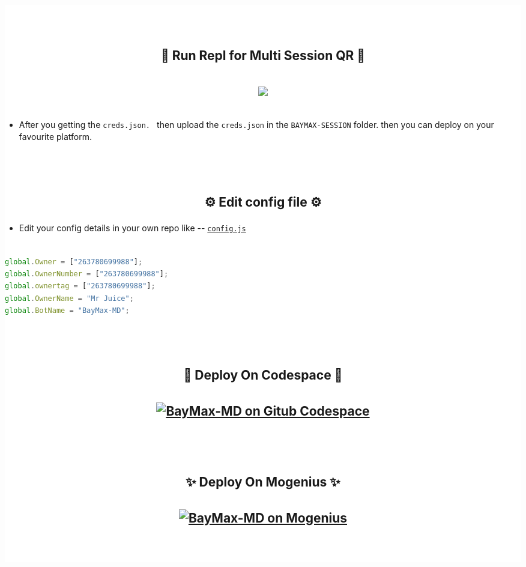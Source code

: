      
<br>
     <br>
     

     
<h2 align="center"> 🍁  Run Repl for Multi Session QR  🍁
</h2>
<h2 align="center">  <a href="https://replit.com/@andyaibot/BayMax-Multi-Session"><img src="https://repl.it/badge/github/quiec/whatsasena" />
</a>
</h2>

## 
- After you getting the `creds.json. ` then upload the `creds.json` in the `BAYMAX-SESSION` folder. then you can deploy on your favourite platform.




</br></br>
<h2 align="center"> ⚙️  Edit config file  ⚙️
</h2>

- Edit your config details in your own repo like -- [`config.js`](https://mrjuice01/BayMax-MD/blob/master/config.js)
```js

global.Owner = ["263780699988"];
global.OwnerNumber = ["263780699988"];
global.ownertag = ["263780699988"];
global.OwnerName = "Mr Juice";
global.BotName = "BayMax-MD";

```
     
<br>
</br>


  <h2 align="center"> 🚩  Deploy On Codespace  🚩
</h2>
<h2 align="center">  <a href="https://github.com/codespaces/new"><img title="BayMax-MD on Gitub Codespace" src="https://img.shields.io/badge/DEPLOY CODESPACE-h?color=black&style=for-the-badge&logo=visualstudiocode" />
</a>
</h2>
     
   <br>
  </br>


  <h2 align="center"> ✨  Deploy On Mogenius  ✨
</h2>
<h2 align="center">  <a href="https://studio.mogenius.com/studio/cloud-space/cloud-space-overview"><img title="BayMax-MD on Mogenius" src="https://img.shields.io/badge/DEPLOY MOGENIUS-h?color=blue&style=for-the-badge&logo=genius"></a>
</a>
</h2>
     
    
   <br>
  </br>
